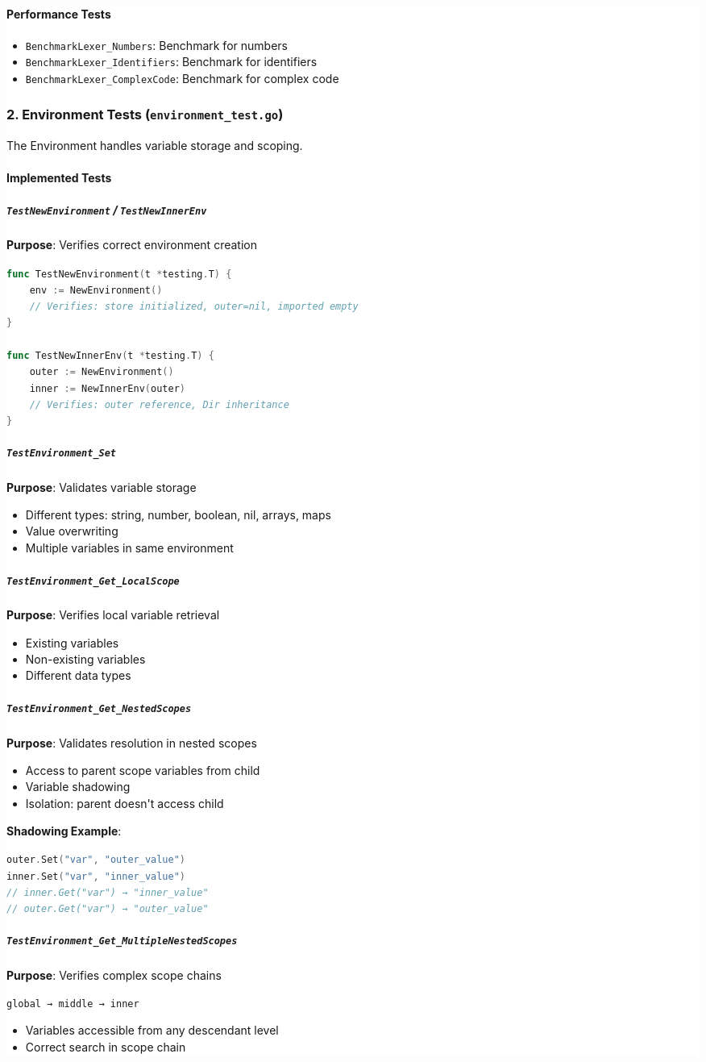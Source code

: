 #### Performance Tests
- `BenchmarkLexer_Numbers`: Benchmark for numbers
- `BenchmarkLexer_Identifiers`: Benchmark for identifiers  
- `BenchmarkLexer_ComplexCode`: Benchmark for complex code

### 2. Environment Tests (`environment_test.go`)

The Environment handles variable storage and scoping.

#### Implemented Tests

##### `TestNewEnvironment` / `TestNewInnerEnv`
**Purpose**: Verifies correct environment creation
```go
func TestNewEnvironment(t *testing.T) {
    env := NewEnvironment()
    // Verifies: store initialized, outer=nil, imported empty
}

func TestNewInnerEnv(t *testing.T) {
    outer := NewEnvironment()
    inner := NewInnerEnv(outer)
    // Verifies: outer reference, Dir inheritance
}
```

##### `TestEnvironment_Set`
**Purpose**: Validates variable storage
- Different types: string, number, boolean, nil, arrays, maps
- Value overwriting
- Multiple variables in same environment

##### `TestEnvironment_Get_LocalScope`
**Purpose**: Verifies local variable retrieval
- Existing variables
- Non-existing variables
- Different data types

##### `TestEnvironment_Get_NestedScopes`
**Purpose**: Validates resolution in nested scopes
- Access to parent scope variables from child
- Variable shadowing
- Isolation: parent doesn't access child

**Shadowing Example**:
```go
outer.Set("var", "outer_value")
inner.Set("var", "inner_value")
// inner.Get("var") → "inner_value"
// outer.Get("var") → "outer_value"
```

##### `TestEnvironment_Get_MultipleNestedScopes`
**Purpose**: Verifies complex scope chains
```
global → middle → inner
```
- Variables accessible from any descendant level
- Correct search in scope chain
